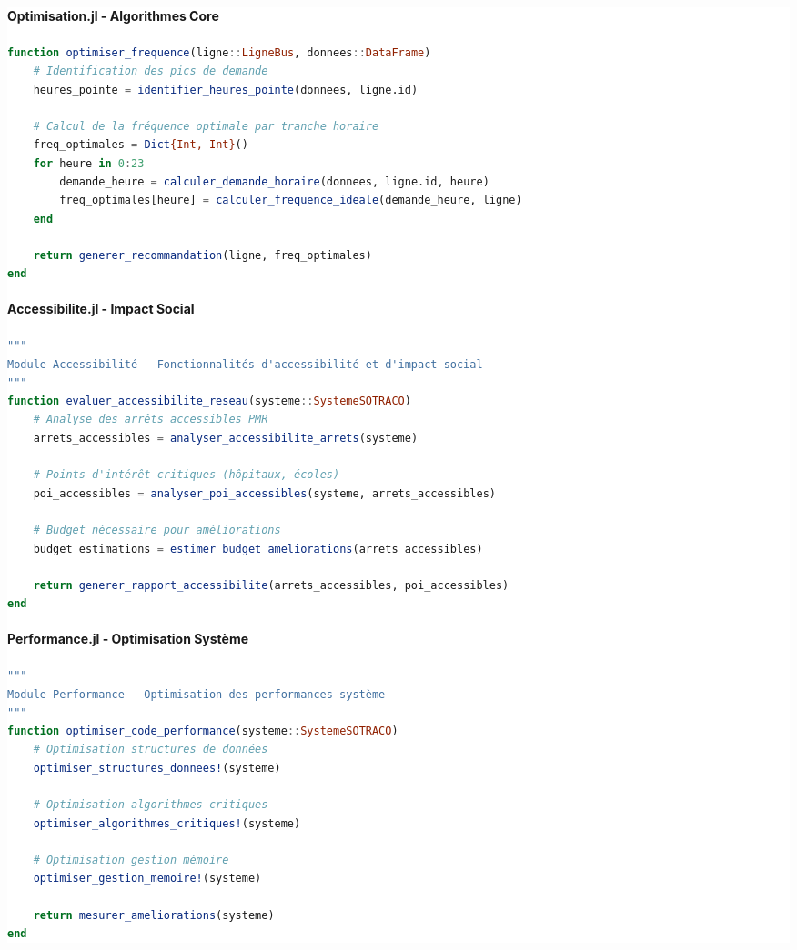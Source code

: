 #### Optimisation.jl - Algorithmes Core

```julia
function optimiser_frequence(ligne::LigneBus, donnees::DataFrame)
    # Identification des pics de demande
    heures_pointe = identifier_heures_pointe(donnees, ligne.id)

    # Calcul de la fréquence optimale par tranche horaire
    freq_optimales = Dict{Int, Int}()
    for heure in 0:23
        demande_heure = calculer_demande_horaire(donnees, ligne.id, heure)
        freq_optimales[heure] = calculer_frequence_ideale(demande_heure, ligne)
    end

    return generer_recommandation(ligne, freq_optimales)
end
```

#### Accessibilite.jl - Impact Social

```julia
"""
Module Accessibilité - Fonctionnalités d'accessibilité et d'impact social
"""
function evaluer_accessibilite_reseau(systeme::SystemeSOTRACO)
    # Analyse des arrêts accessibles PMR
    arrets_accessibles = analyser_accessibilite_arrets(systeme)

    # Points d'intérêt critiques (hôpitaux, écoles)
    poi_accessibles = analyser_poi_accessibles(systeme, arrets_accessibles)

    # Budget nécessaire pour améliorations
    budget_estimations = estimer_budget_ameliorations(arrets_accessibles)

    return generer_rapport_accessibilite(arrets_accessibles, poi_accessibles)
end
```

#### Performance.jl - Optimisation Système

```julia
"""
Module Performance - Optimisation des performances système
"""
function optimiser_code_performance(systeme::SystemeSOTRACO)
    # Optimisation structures de données
    optimiser_structures_donnees!(systeme)

    # Optimisation algorithmes critiques
    optimiser_algorithmes_critiques!(systeme)

    # Optimisation gestion mémoire
    optimiser_gestion_memoire!(systeme)

    return mesurer_ameliorations(systeme)
end
```
